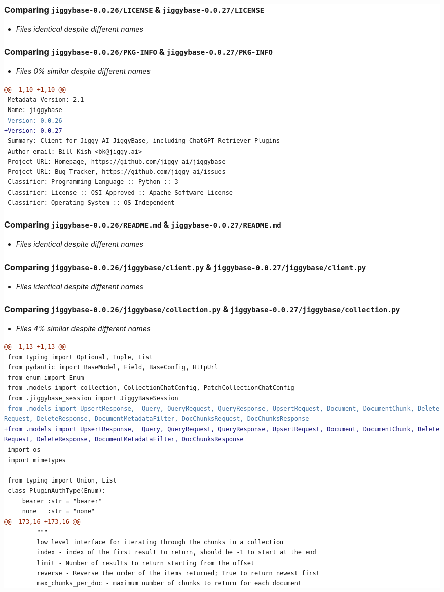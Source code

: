 ### Comparing `jiggybase-0.0.26/LICENSE` & `jiggybase-0.0.27/LICENSE`

 * *Files identical despite different names*

### Comparing `jiggybase-0.0.26/PKG-INFO` & `jiggybase-0.0.27/PKG-INFO`

 * *Files 0% similar despite different names*

```diff
@@ -1,10 +1,10 @@
 Metadata-Version: 2.1
 Name: jiggybase
-Version: 0.0.26
+Version: 0.0.27
 Summary: Client for Jiggy AI JiggyBase, including ChatGPT Retriever Plugins
 Author-email: Bill Kish <bk@jiggy.ai>
 Project-URL: Homepage, https://github.com/jiggy-ai/jiggybase
 Project-URL: Bug Tracker, https://github.com/jiggy-ai/issues
 Classifier: Programming Language :: Python :: 3
 Classifier: License :: OSI Approved :: Apache Software License
 Classifier: Operating System :: OS Independent
```

### Comparing `jiggybase-0.0.26/README.md` & `jiggybase-0.0.27/README.md`

 * *Files identical despite different names*

### Comparing `jiggybase-0.0.26/jiggybase/client.py` & `jiggybase-0.0.27/jiggybase/client.py`

 * *Files identical despite different names*

### Comparing `jiggybase-0.0.26/jiggybase/collection.py` & `jiggybase-0.0.27/jiggybase/collection.py`

 * *Files 4% similar despite different names*

```diff
@@ -1,13 +1,13 @@
 from typing import Optional, Tuple, List
 from pydantic import BaseModel, Field, BaseConfig, HttpUrl
 from enum import Enum
 from .models import collection, CollectionChatConfig, PatchCollectionChatConfig
 from .jiggybase_session import JiggyBaseSession
-from .models import UpsertResponse,  Query, QueryRequest, QueryResponse, UpsertRequest, Document, DocumentChunk, DeleteRequest, DeleteResponse, DocumentMetadataFilter, DocChunksRequest, DocChunksResponse
+from .models import UpsertResponse,  Query, QueryRequest, QueryResponse, UpsertRequest, Document, DocumentChunk, DeleteRequest, DeleteResponse, DocumentMetadataFilter, DocChunksResponse
 import os
 import mimetypes
 
 from typing import Union, List
 class PluginAuthType(Enum):
     bearer :str = "bearer"
     none   :str = "none"
@@ -173,16 +173,16 @@
         """
         low level interface for iterating through the chunks in a collection
         index - index of the first result to return, should be -1 to start at the end
         limit - Number of results to return starting from the offset
         reverse - Reverse the order of the items returned; True to return newest first
         max_chunks_per_doc - maximum number of chunks to return for each document
```